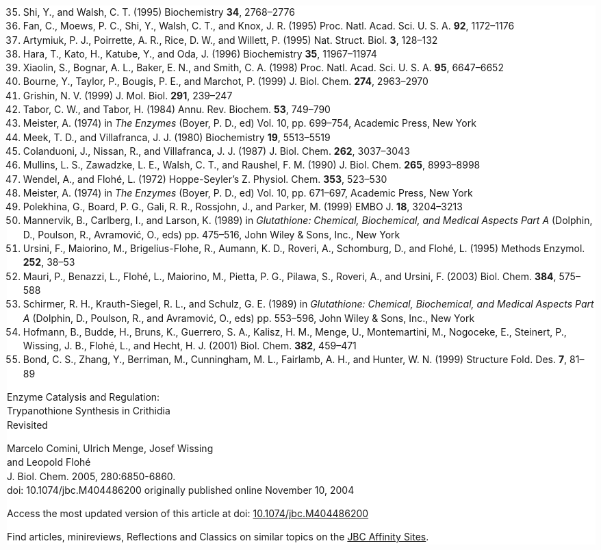 35. Shi, Y., and Walsh, C. T. (1995) Biochemistry **34**, 2768–2776
36. Fan, C., Moews, P. C., Shi, Y., Walsh, C. T., and Knox, J. R. (1995) Proc. Natl. Acad. Sci. U. S. A. **92**, 1172–1176
37. Artymiuk, P. J., Poirrette, A. R., Rice, D. W., and Willett, P. (1995) Nat. Struct. Biol. **3**, 128–132
38. Hara, T., Kato, H., Katube, Y., and Oda, J. (1996) Biochemistry **35**, 11967–11974
39. Xiaolin, S., Bognar, A. L., Baker, E. N., and Smith, C. A. (1998) Proc. Natl. Acad. Sci. U. S. A. **95**, 6647–6652
40. Bourne, Y., Taylor, P., Bougis, P. E., and Marchot, P. (1999) J. Biol. Chem. **274**, 2963–2970
41. Grishin, N. V. (1999) J. Mol. Biol. **291**, 239–247
42. Tabor, C. W., and Tabor, H. (1984) Annu. Rev. Biochem. **53**, 749–790
43. Meister, A. (1974) in *The Enzymes* (Boyer, P. D., ed) Vol. 10, pp. 699–754, Academic Press, New York
44. Meek, T. D., and Villafranca, J. J. (1980) Biochemistry **19**, 5513–5519
45. Colanduoni, J., Nissan, R., and Villafranca, J. J. (1987) J. Biol. Chem. **262**, 3037–3043
46. Mullins, L. S., Zawadzke, L. E., Walsh, C. T., and Raushel, F. M. (1990) J. Biol. Chem. **265**, 8993–8998
47. Wendel, A., and Flohé, L. (1972) Hoppe-Seyler’s Z. Physiol. Chem. **353**, 523–530
48. Meister, A. (1974) in *The Enzymes* (Boyer, P. D., ed) Vol. 10, pp. 671–697, Academic Press, New York
49. Polekhina, G., Board, P. G., Gali, R. R., Rossjohn, J., and Parker, M. (1999) EMBO J. **18**, 3204–3213
50. Mannervik, B., Carlberg, I., and Larson, K. (1989) in *Glutathione: Chemical, Biochemical, and Medical Aspects Part A* (Dolphin, D., Poulson, R., Avramović, O., eds) pp. 475–516, John Wiley & Sons, Inc., New York
51. Ursini, F., Maiorino, M., Brigelius-Flohe, R., Aumann, K. D., Roveri, A., Schomburg, D., and Flohé, L. (1995) Methods Enzymol. **252**, 38–53
52. Mauri, P., Benazzi, L., Flohé, L., Maiorino, M., Pietta, P. G., Pilawa, S., Roveri, A., and Ursini, F. (2003) Biol. Chem. **384**, 575–588
53. Schirmer, R. H., Krauth-Siegel, R. L., and Schulz, G. E. (1989) in *Glutathione: Chemical, Biochemical, and Medical Aspects Part A* (Dolphin, D., Poulson, R., and Avramović, O., eds) pp. 553–596, John Wiley & Sons, Inc., New York
54. Hofmann, B., Budde, H., Bruns, K., Guerrero, S. A., Kalisz, H. M., Menge, U., Montemartini, M., Nogoceke, E., Steinert, P., Wissing, J. B., Flohé, L., and Hecht, H. J. (2001) Biol. Chem. **382**, 459–471
55. Bond, C. S., Zhang, Y., Berriman, M., Cunningham, M. L., Fairlamb, A. H., and Hunter, W. N. (1999) Structure Fold. Des. **7**, 81–89

Enzyme Catalysis and Regulation:  
Trypanothione Synthesis in Crithidia  
Revisited  

Marcelo Comini, Ulrich Menge, Josef Wissing  
and Leopold Flohé  
J. Biol. Chem. 2005, 280:6850-6860.  
doi: 10.1074/jbc.M404486200 originally published online November 10, 2004  

Access the most updated version of this article at doi: [10.1074/jbc.M404486200](http://dx.doi.org/10.1074/jbc.M404486200)  

Find articles, minireviews, Reflections and Classics on similar topics on the [JBC Affinity Sites](https://www.jbc.org/site/affinity-sites).  
